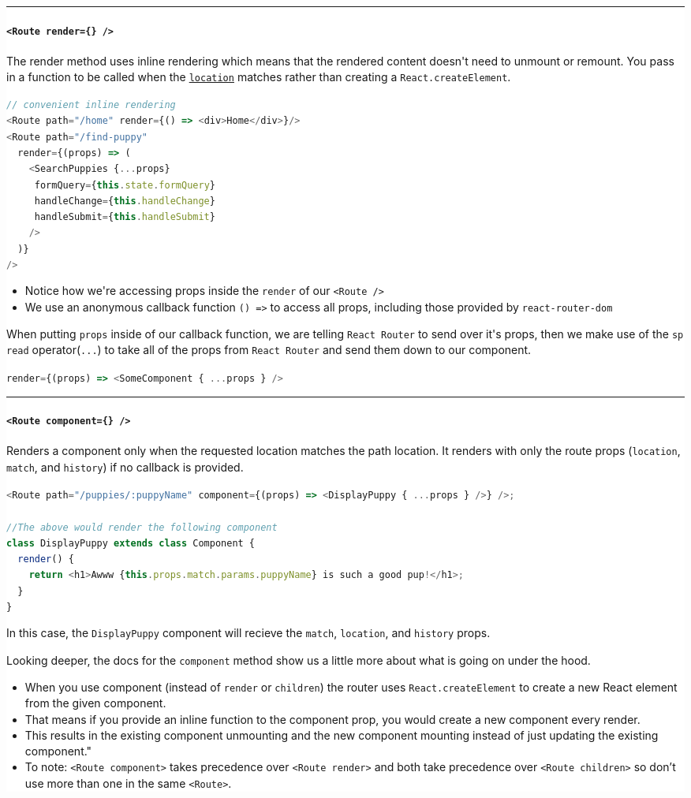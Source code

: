 ___
#### `<Route render={} />`

The render method uses inline rendering which means that the rendered content doesn't need to unmount or remount. You pass in a function to be called when the [`location`](https://reacttraining.com/react-router/web/api/location) matches rather than creating a `React.createElement`.

```js
// convenient inline rendering
<Route path="/home" render={() => <div>Home</div>}/>
<Route path="/find-puppy" 
  render={(props) => (
    <SearchPuppies {...props}
     formQuery={this.state.formQuery}
     handleChange={this.handleChange}
     handleSubmit={this.handleSubmit}
    />
  )}
/>
```

- Notice how we're accessing props inside the `render` of our `<Route />`
- We use an anonymous callback function `() =>` to access all props, including those provided by `react-router-dom`

When putting `props` inside of our callback function, we are telling `React Router` to send over it's props, then we make use of the `spread` operator(`...`) to take all of the props from `React Router` and send them down to our component. 

```js 
render={(props) => <SomeComponent { ...props } />
```

___
#### `<Route component={} />`

Renders a component only when the requested location matches the path location. It renders with only the route props (`location`, `match`, and `history`) if no callback is provided.

```js
<Route path="/puppies/:puppyName" component={(props) => <DisplayPuppy { ...props } />} />;

//The above would render the following component
class DisplayPuppy extends class Component {
  render() {
    return <h1>Awww {this.props.match.params.puppyName} is such a good pup!</h1>;
  }
}
```

In this case, the `DisplayPuppy` component will recieve the `match`, `location`, and `history` props.

Looking deeper, the docs for the `component` method show us a little more about what is going on under the hood.
- When you use component (instead of `render` or `children`) the router uses `React.createElement` to create a new React element from the given component. 
- That means if you provide an inline function to the component prop, you would create a new component every render. 
- This results in the existing component unmounting and the new component mounting instead of just updating the existing component."
- To note: `<Route component>` takes precedence over `<Route render>` and both take precedence over `<Route children>` so don’t use more than one in the same `<Route>`.
